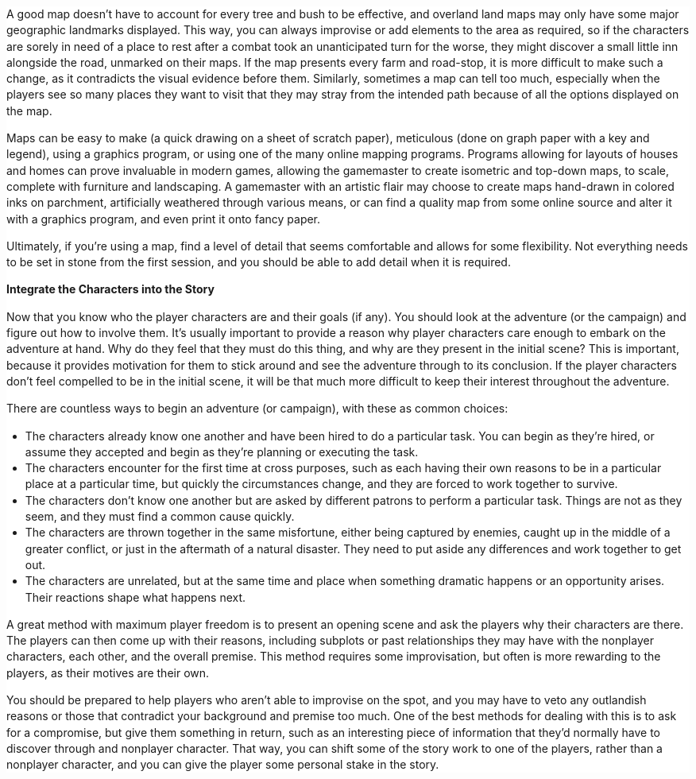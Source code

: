 A good map doesn’t have to account for every tree and bush to be effective, and overland land maps may only have some major geographic landmarks displayed. This way, you can always improvise or add elements to the area as required, so if the characters are sorely in need of a place to rest after a combat took an unanticipated turn for the worse, they might discover a small little inn alongside the road, unmarked on their maps. If the map presents every farm and road-stop, it is more difficult to make such a change, as it contradicts the visual evidence before them. Similarly, sometimes a map can tell too much, especially when the players see so many places they want to visit that they may stray from the intended path because of all the options displayed on the map.

Maps can be easy to make (a quick drawing on a sheet of scratch paper), meticulous (done on graph paper with a key and legend), using a graphics program, or using one of the many online mapping programs. Programs allowing for layouts of houses and homes can prove invaluable in modern games, allowing the gamemaster to create isometric and top-down maps, to scale, complete with furniture and landscaping. A gamemaster with an artistic flair may choose to create maps hand-drawn in colored inks on parchment, artificially weathered through various means, or can find a quality map from some online source and alter it with a graphics program, and even print it onto fancy paper.

Ultimately, if you’re using a map, find a level of detail that seems comfortable and allows for some flexibility. Not everything needs to be set in stone from the first session, and you should be able to add detail when it is required.

**Integrate the Characters into the Story**

Now that you know who the player characters are and their goals (if any). You should look at the adventure (or the campaign) and figure out how to involve them. It’s usually important to provide a reason why player characters care enough to embark on the adventure at hand. Why do they feel that they must do this thing, and why are they present in the initial scene? This is important, because it provides motivation for them to stick around and see the adventure through to its conclusion. If the player characters don’t feel compelled to be in the initial scene, it will be that much more difficult to keep their interest throughout the adventure.

There are countless ways to begin an adventure (or campaign), with these as common choices:

-   The characters already know one another and have been hired to do a particular task. You can begin as they’re hired, or assume they accepted and begin as they’re planning or executing the task.
-   The characters encounter for the first time at cross purposes, such as each having their own reasons to be in a particular place at a particular time, but quickly the circumstances change, and they are forced to work together to survive.
-   The characters don’t know one another but are asked by different patrons to perform a particular task. Things are not as they seem, and they must find a common cause quickly.
-   The characters are thrown together in the same misfortune, either being captured by enemies, caught up in the middle of a greater conflict, or just in the aftermath of a natural disaster. They need to put aside any differences and work together to get out.
-   The characters are unrelated, but at the same time and place when something dramatic happens or an opportunity arises. Their reactions shape what happens next.

A great method with maximum player freedom is to present an opening scene and ask the players why their characters are there. The players can then come up with their reasons, including subplots or past relationships they may have with the nonplayer characters, each other, and the overall premise. This method requires some improvisation, but often is more rewarding to the players, as their motives are their own.

You should be prepared to help players who aren’t able to improvise on the spot, and you may have to veto any outlandish reasons or those that contradict your background and premise too much. One of the best methods for dealing with this is to ask for a compromise, but give them something in return, such as an interesting piece of information that they’d normally have to discover through and nonplayer character. That way, you can shift some of the story work to one of the players, rather than a nonplayer character, and you can give the player some personal stake in the story.
